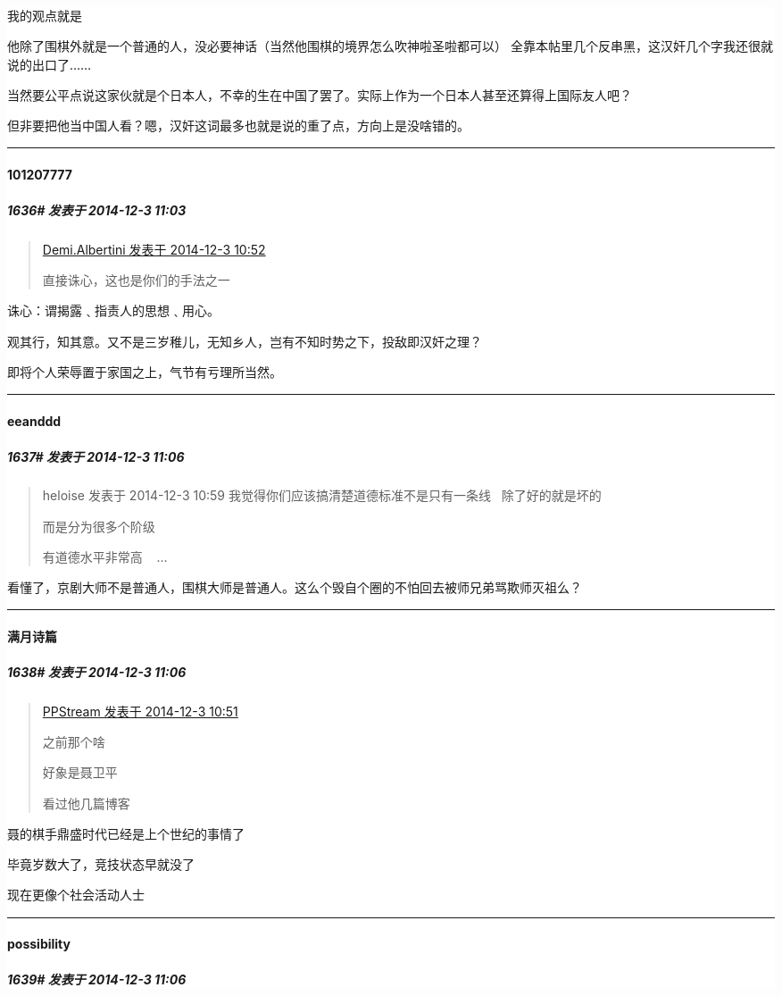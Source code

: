 我的观点就是

他除了围棋外就是一个普通的人，没必要神话（当然他围棋的境界怎么吹神啦圣啦都可以）</blockquote>
全靠本帖里几个反串黑，这汉奸几个字我还很就说的出口了……

当然要公平点说这家伙就是个日本人，不幸的生在中国了罢了。实际上作为一个日本人甚至还算得上国际友人吧？

但非要把他当中国人看？嗯，汉奸这词最多也就是说的重了点，方向上是没啥错的。

*****

####  101207777  
##### 1636#       发表于 2014-12-3 11:03

<blockquote><a href="httphttps://bbs.saraba1st.com/2b/forum.php?mod=redirect&amp;goto=findpost&amp;pid=27389046&amp;ptid=1078379" target="_blank">Demi.Albertini 发表于 2014-12-3 10:52</a>

直接诛心，这也是你们的手法之一</blockquote>
诛心：谓揭露﹑指责人的思想﹑用心。

观其行，知其意。又不是三岁稚儿，无知乡人，岂有不知时势之下，投敌即汉奸之理？

即将个人荣辱置于家国之上，气节有亏理所当然。

*****

####  eeanddd  
##### 1637#       发表于 2014-12-3 11:06

<blockquote>heloise 发表于 2014-12-3 10:59
我觉得你们应该搞清楚道德标准不是只有一条线   除了好的就是坏的

而是分为很多个阶级

有道德水平非常高    ...</blockquote>
看懂了，京剧大师不是普通人，围棋大师是普通人。这么个毁自个圈的不怕回去被师兄弟骂欺师灭祖么？

*****

####  满月诗篇  
##### 1638#       发表于 2014-12-3 11:06

<blockquote><a href="httphttps://bbs.saraba1st.com/2b/forum.php?mod=redirect&amp;goto=findpost&amp;pid=27389041&amp;ptid=1078379" target="_blank">PPStream 发表于 2014-12-3 10:51</a>

之前那个啥

好象是聂卫平

看过他几篇博客</blockquote>
聂的棋手鼎盛时代已经是上个世纪的事情了

毕竟岁数大了，竞技状态早就没了

现在更像个社会活动人士

*****

####  possibility  
##### 1639#       发表于 2014-12-3 11:06
